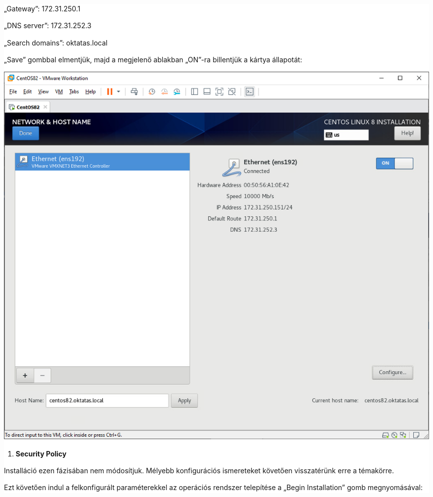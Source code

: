 „Gateway”: 172.31.250.1

„DNS server”: 172.31.252.3

„Search domains”: oktatas.local

„Save” gombbal elmentjük, majd a megjelenő ablakban „ON”-ra billentjük a kártya
állapotát:

![](media/36e589a01e4672e3be0e37e8c5619da8.png)

1.  **Security Policy**

Installáció ezen fázisában nem módosítjuk. Mélyebb konfigurációs ismereteket
követően visszatérünk erre a témakörre.

Ezt követően indul a felkonfigurált paraméterekkel az operációs rendszer
telepítése a „Begin Installation” gomb megnyomásával:

